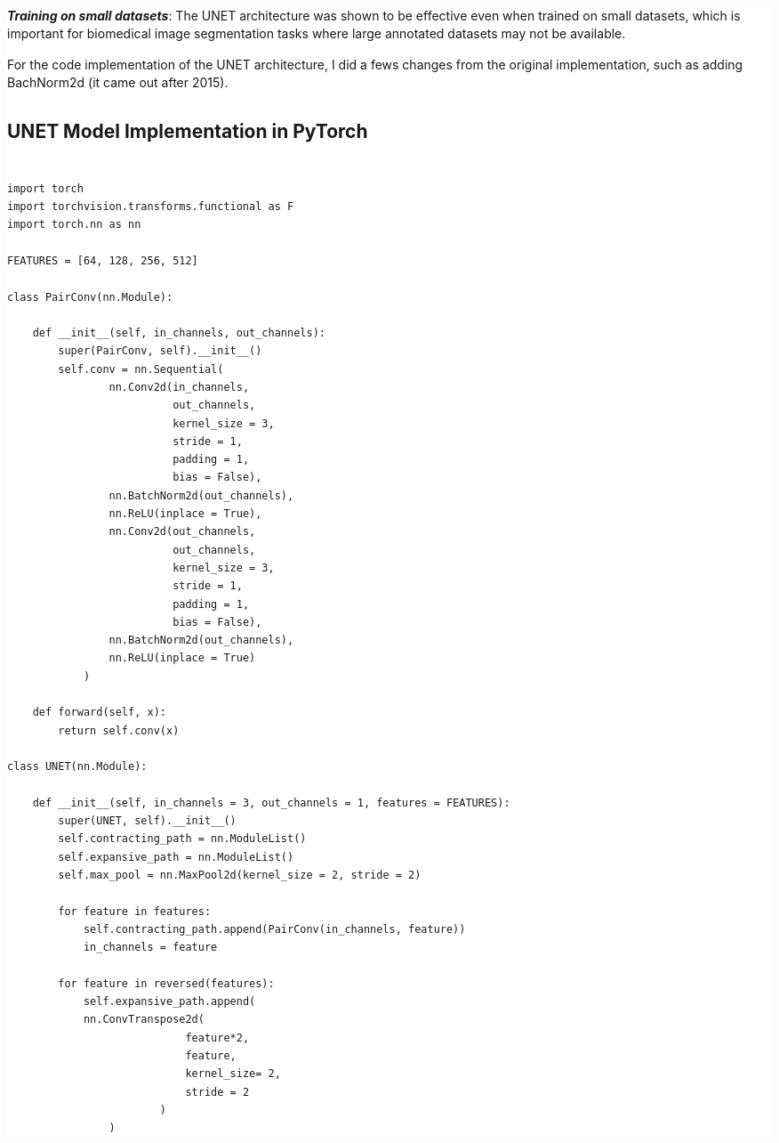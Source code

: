 ***Training on small datasets***: The UNET architecture was shown to be effective even when trained on small datasets, which is important for biomedical image segmentation tasks where large annotated datasets may not be available.

For the code implementation of the UNET architecture, I did a fews changes from the original implementation, such as adding BachNorm2d (it came out after 2015). 

## UNET Model Implementation in PyTorch

```

import torch
import torchvision.transforms.functional as F
import torch.nn as nn

FEATURES = [64, 128, 256, 512]

class PairConv(nn.Module):

    def __init__(self, in_channels, out_channels):
        super(PairConv, self).__init__()
        self.conv = nn.Sequential(
                nn.Conv2d(in_channels, 
                          out_channels, 
                          kernel_size = 3,
                          stride = 1, 
                          padding = 1,
                          bias = False),
                nn.BatchNorm2d(out_channels),
                nn.ReLU(inplace = True),
                nn.Conv2d(out_channels, 
                          out_channels, 
                          kernel_size = 3,
                          stride = 1, 
                          padding = 1,
                          bias = False),
                nn.BatchNorm2d(out_channels),
                nn.ReLU(inplace = True)
            )
        
    def forward(self, x):
        return self.conv(x)

class UNET(nn.Module):

    def __init__(self, in_channels = 3, out_channels = 1, features = FEATURES):
        super(UNET, self).__init__()
        self.contracting_path = nn.ModuleList()
        self.expansive_path = nn.ModuleList()
        self.max_pool = nn.MaxPool2d(kernel_size = 2, stride = 2)

        for feature in features:
            self.contracting_path.append(PairConv(in_channels, feature))
            in_channels = feature

        for feature in reversed(features):
            self.expansive_path.append(
            nn.ConvTranspose2d(
                            feature*2,
                            feature,
                            kernel_size= 2,
                            stride = 2
                        )
                )
```